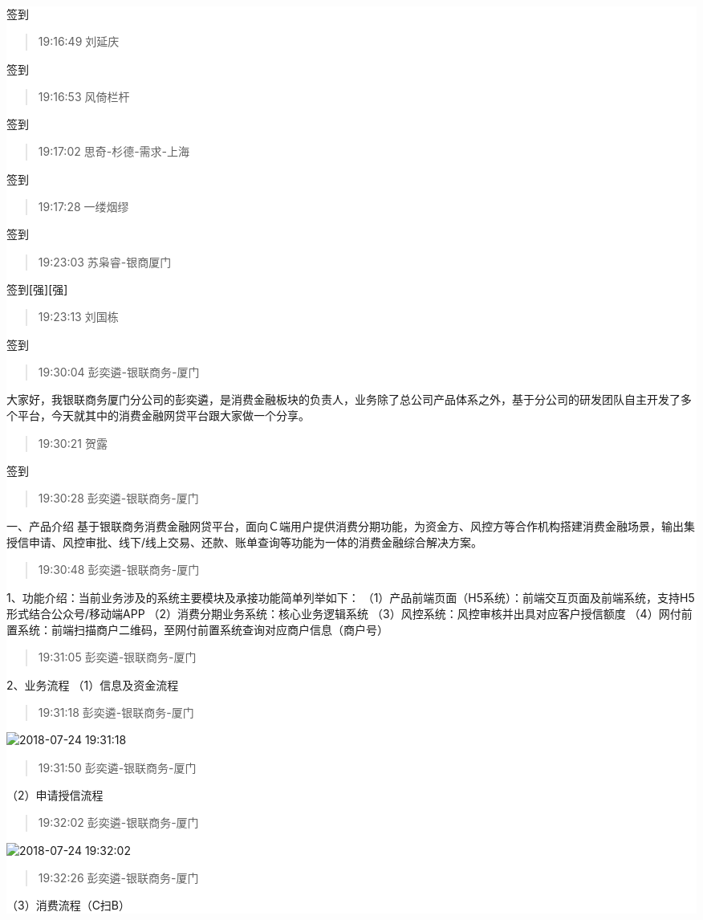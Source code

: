 签到  
   
> 19:16:49  刘延庆  
   
签到  
   
> 19:16:53  风倚栏杆  
   
签到  
   
> 19:17:02  思奇-杉德-需求-上海  
   
签到  
   
> 19:17:28  一缕烟缪  
   
签到  
   
> 19:23:03  苏枭睿-银商厦门  
   
签到[强][强]  
   
> 19:23:13  刘国栋  
   
签到  
   
> 19:30:04  彭奕遴-银联商务-厦门  
   
大家好，我银联商务厦门分公司的彭奕遴，是消费金融板块的负责人，业务除了总公司产品体系之外，基于分公司的研发团队自主开发了多个平台，今天就其中的消费金融网贷平台跟大家做一个分享。  
   
> 19:30:21  贺露  
   
签到  
   
> 19:30:28  彭奕遴-银联商务-厦门  
   
一、产品介绍 基于银联商务消费金融网贷平台，面向Ｃ端用户提供消费分期功能，为资金方、风控方等合作机构搭建消费金融场景，输出集授信申请、风控审批、线下/线上交易、还款、账单查询等功能为一体的消费金融综合解决方案。  
   
> 19:30:48  彭奕遴-银联商务-厦门  
   
1、功能介绍：当前业务涉及的系统主要模块及承接功能简单列举如下： （1）产品前端页面（H5系统）：前端交互页面及前端系统，支持H5形式结合公众号/移动端APP （2）消费分期业务系统：核心业务逻辑系统 （3）风控系统：风控审核并出具对应客户授信额度 （4）网付前置系统：前端扫描商户二维码，至网付前置系统查询对应商户信息（商户号）  
   
> 19:31:05  彭奕遴-银联商务-厦门  
   
2、业务流程 （1）信息及资金流程  
   
> 19:31:18  彭奕遴-银联商务-厦门  
   
![2018-07-24 19:31:18](http://static.cocolian.cn/img/201807/20180724_193118.png) 
   
> 19:31:50  彭奕遴-银联商务-厦门  
   
（2）申请授信流程  
   
> 19:32:02  彭奕遴-银联商务-厦门  
   
![2018-07-24 19:32:02](http://static.cocolian.cn/img/201807/20180724_193202.png) 
   
> 19:32:26  彭奕遴-银联商务-厦门  
   
（3）消费流程（C扫B）  
   